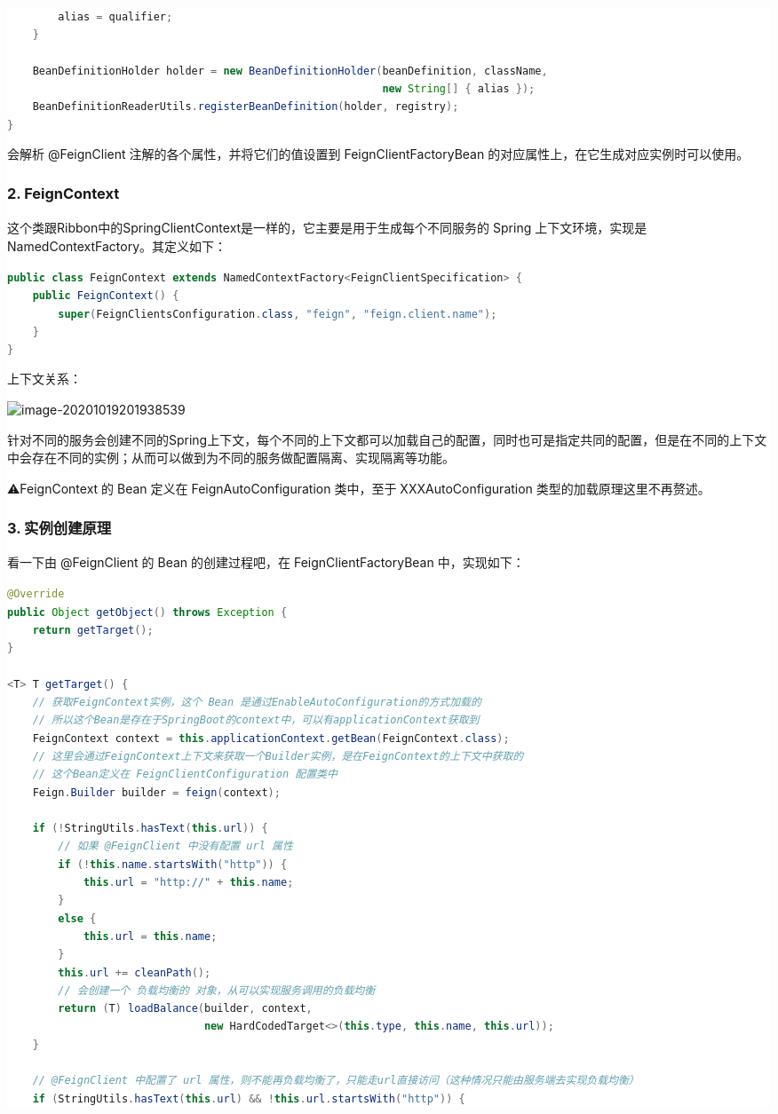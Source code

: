 ```java
        alias = qualifier;
    }

    BeanDefinitionHolder holder = new BeanDefinitionHolder(beanDefinition, className,
                                                           new String[] { alias });
    BeanDefinitionReaderUtils.registerBeanDefinition(holder, registry);
}
```

会解析 @FeignClient 注解的各个属性，并将它们的值设置到 FeignClientFactoryBean 的对应属性上，在它生成对应实例时可以使用。

### 2. FeignContext

这个类跟Ribbon中的SpringClientContext是一样的，它主要是用于生成每个不同服务的 Spring 上下文环境，实现是 NamedContextFactory。其定义如下：

```java
public class FeignContext extends NamedContextFactory<FeignClientSpecification> {
	public FeignContext() {
		super(FeignClientsConfiguration.class, "feign", "feign.client.name");
	}
}
```

上下文关系：

![image-20201019201938539](E:\study\资料文档\笔记\spring\images\image-20201019201938539.png)

针对不同的服务会创建不同的Spring上下文，每个不同的上下文都可以加载自己的配置，同时也可是指定共同的配置，但是在不同的上下文中会存在不同的实例；从而可以做到为不同的服务做配置隔离、实现隔离等功能。

:warning:FeignContext 的 Bean 定义在 FeignAutoConfiguration 类中，至于 XXXAutoConfiguration 类型的加载原理这里不再赘述。

### 3. 实例创建原理

看一下由 @FeignClient 的 Bean 的创建过程吧，在 FeignClientFactoryBean 中，实现如下：

```java
@Override
public Object getObject() throws Exception {
    return getTarget();
}

<T> T getTarget() {
    // 获取FeignContext实例，这个 Bean 是通过EnableAutoConfiguration的方式加载的
    // 所以这个Bean是存在于SpringBoot的context中，可以有applicationContext获取到
    FeignContext context = this.applicationContext.getBean(FeignContext.class);
    // 这里会通过FeignContext上下文来获取一个Builder实例，是在FeignContext的上下文中获取的
    // 这个Bean定义在 FeignClientConfiguration 配置类中
    Feign.Builder builder = feign(context);

    if (!StringUtils.hasText(this.url)) {
        // 如果 @FeignClient 中没有配置 url 属性
        if (!this.name.startsWith("http")) {
            this.url = "http://" + this.name;
        }
        else {
            this.url = this.name;
        }
        this.url += cleanPath();
        // 会创建一个 负载均衡的 对象，从可以实现服务调用的负载均衡
        return (T) loadBalance(builder, context,
                               new HardCodedTarget<>(this.type, this.name, this.url));
    }
    
    // @FeignClient 中配置了 url 属性，则不能再负载均衡了，只能走url直接访问（这种情况只能由服务端去实现负载均衡）
    if (StringUtils.hasText(this.url) && !this.url.startsWith("http")) {
```